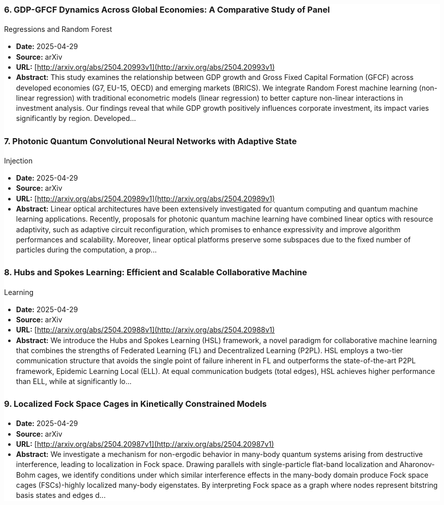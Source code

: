 ### 6. GDP-GFCF Dynamics Across Global Economies: A Comparative Study of Panel
  Regressions and Random Forest
- **Date:** 2025-04-29
- **Source:** arXiv
- **URL:** [http://arxiv.org/abs/2504.20993v1](http://arxiv.org/abs/2504.20993v1)
- **Abstract:** This study examines the relationship between GDP growth and Gross Fixed
Capital Formation (GFCF) across developed economies (G7, EU-15, OECD) and
emerging markets (BRICS). We integrate Random Forest machine learning
(non-linear regression) with traditional econometric models (linear regression)
to better capture non-linear interactions in investment analysis. Our findings
reveal that while GDP growth positively influences corporate investment, its
impact varies significantly by region. Developed...

### 7. Photonic Quantum Convolutional Neural Networks with Adaptive State
  Injection
- **Date:** 2025-04-29
- **Source:** arXiv
- **URL:** [http://arxiv.org/abs/2504.20989v1](http://arxiv.org/abs/2504.20989v1)
- **Abstract:** Linear optical architectures have been extensively investigated for quantum
computing and quantum machine learning applications. Recently, proposals for
photonic quantum machine learning have combined linear optics with resource
adaptivity, such as adaptive circuit reconfiguration, which promises to enhance
expressivity and improve algorithm performances and scalability. Moreover,
linear optical platforms preserve some subspaces due to the fixed number of
particles during the computation, a prop...

### 8. Hubs and Spokes Learning: Efficient and Scalable Collaborative Machine
  Learning
- **Date:** 2025-04-29
- **Source:** arXiv
- **URL:** [http://arxiv.org/abs/2504.20988v1](http://arxiv.org/abs/2504.20988v1)
- **Abstract:** We introduce the Hubs and Spokes Learning (HSL) framework, a novel paradigm
for collaborative machine learning that combines the strengths of Federated
Learning (FL) and Decentralized Learning (P2PL). HSL employs a two-tier
communication structure that avoids the single point of failure inherent in FL
and outperforms the state-of-the-art P2PL framework, Epidemic Learning Local
(ELL). At equal communication budgets (total edges), HSL achieves higher
performance than ELL, while at significantly lo...

### 9. Localized Fock Space Cages in Kinetically Constrained Models
- **Date:** 2025-04-29
- **Source:** arXiv
- **URL:** [http://arxiv.org/abs/2504.20987v1](http://arxiv.org/abs/2504.20987v1)
- **Abstract:** We investigate a mechanism for non-ergodic behavior in many-body quantum
systems arising from destructive interference, leading to localization in Fock
space. Drawing parallels with single-particle flat-band localization and
Aharonov-Bohm cages, we identify conditions under which similar interference
effects in the many-body domain produce Fock space cages (FSCs)-highly
localized many-body eigenstates. By interpreting Fock space as a graph where
nodes represent bitstring basis states and edges d...
